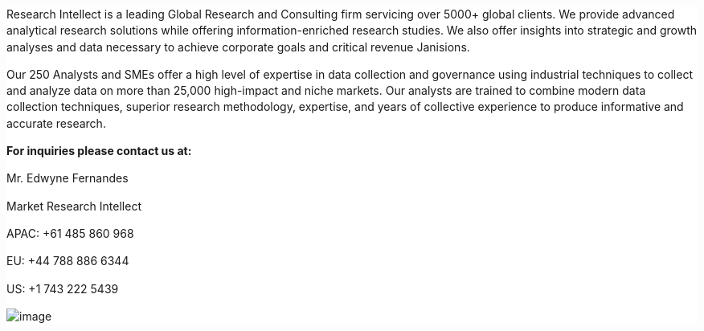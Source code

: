 Research Intellect is a leading Global Research and Consulting firm servicing over 5000+ global clients. We provide advanced analytical research solutions while offering information-enriched research studies.&nbsp;</span>We also offer insights into strategic and growth analyses and data necessary to achieve corporate goals and critical revenue Janisions.</p><p><span class="">Our 250 Analysts and SMEs offer a high level of expertise in data collection and governance using industrial techniques to collect and analyze data on more than 25,000 high-impact and niche markets. Our analysts are trained to combine modern data collection techniques, superior research methodology, expertise, and years of collective experience to produce informative and accurate research.</span></p><p><strong>For inquiries please contact us at:</strong></p><p>Mr. Edwyne Fernandes</p><p>Market Research Intellect</p><p>APAC: +61 485 860 968</p><p>EU: +44 788 886 6344</p><p>US: +1 743 222 5439</p>
![image](https://github.com/user-attachments/assets/fc07841e-371b-4528-8ed4-9332f2653ab1)
